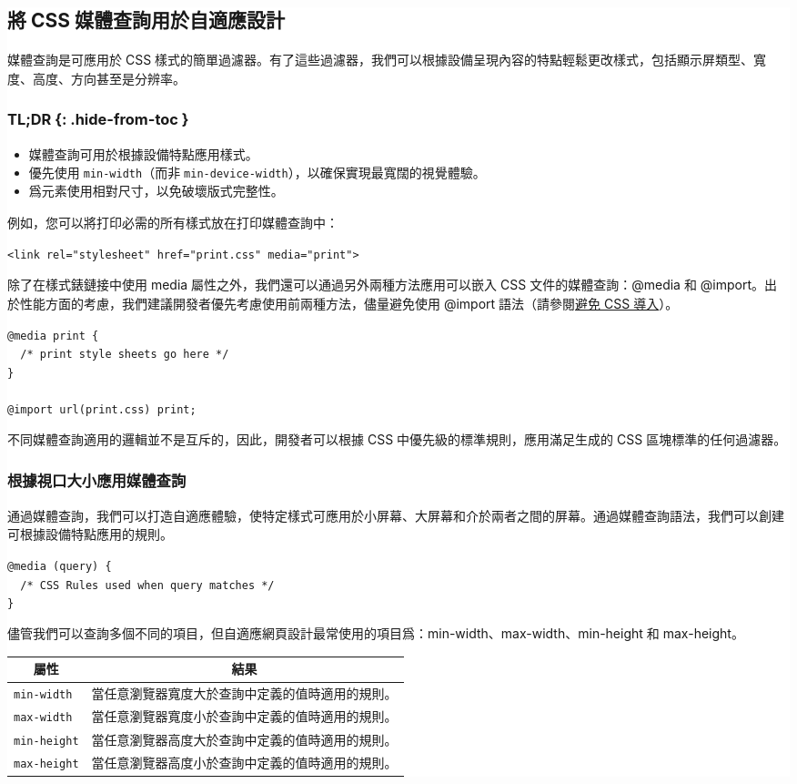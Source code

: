 
## 將 CSS 媒體查詢用於自適應設計

媒體查詢是可應用於 CSS 樣式的簡單過濾器。有了這些過濾器，我們可以根據設備呈現內容的特點輕鬆更改樣式，包括顯示屏類型、寬度、高度、方向甚至是分辨率。




### TL;DR {: .hide-from-toc }
- 媒體查詢可用於根據設備特點應用樣式。
- 優先使用 <code>min-width</code>（而非 <code>min-device-width</code>），以確保實現最寬闊的視覺體驗。
- 爲元素使用相對尺寸，以免破壞版式完整性。



例如，您可以將打印必需的所有樣式放在打印媒體查詢中：


    <link rel="stylesheet" href="print.css" media="print">
    

除了在樣式錶鏈接中使用 media 屬性之外，我們還可以通過另外兩種方法應用可以嵌入 CSS 文件的媒體查詢：@media 和 @import。出於性能方面的考慮，我們建議開發者優先考慮使用前兩種方法，儘量避免使用 @import 語法（請參閱[避免 CSS 導入](/web/fundamentals/performance/critical-rendering-path/page-speed-rules-and-recommendations)）。


    @media print {
      /* print style sheets go here */
    }
    
    @import url(print.css) print;
    

不同媒體查詢適用的邏輯並不是互斥的，因此，開發者可以根據 CSS 中優先級的標準規則，應用滿足生成的 CSS 區塊標準的任何過濾器。

### 根據視口大小應用媒體查詢

通過媒體查詢，我們可以打造自適應體驗，使特定樣式可應用於小屏幕、大屏幕和介於兩者之間的屏幕。通過媒體查詢語法，我們可以創建可根據設備特點應用的規則。


    @media (query) {
      /* CSS Rules used when query matches */
    }
    

儘管我們可以查詢多個不同的項目，但自適應網頁設計最常使用的項目爲：min-width、max-width、min-height 和 max-height。


<table>
    <thead>
    <tr>
      <th data-th="屬性">屬性</th>
      <th data-th="結果">結果</th>
    </tr>
  </thead>
  <tbody>
    <tr>
      <td data-th="屬性"><code>min-width</code></td>
      <td data-th="結果">當任意瀏覽器寬度大於查詢中定義的值時適用的規則。</td>
    </tr>
    <tr>
      <td data-th="屬性"><code>max-width</code></td>
      <td data-th="結果">當任意瀏覽器寬度小於查詢中定義的值時適用的規則。</td>
    </tr>
    <tr>
      <td data-th="屬性"><code>min-height</code></td>
      <td data-th="結果">當任意瀏覽器高度大於查詢中定義的值時適用的規則。</td>
    </tr>
    <tr>
      <td data-th="屬性"><code>max-height</code></td>
      <td data-th="結果">當任意瀏覽器高度小於查詢中定義的值時適用的規則。</td>
    </tr>
    <tr>